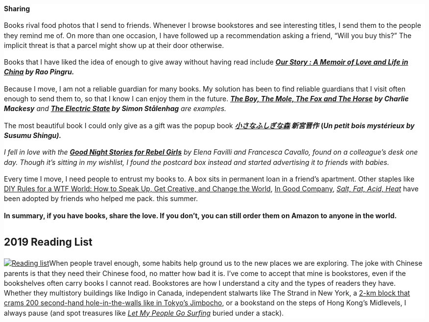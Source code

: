 **Sharing**

Books rival food photos that I send to friends. Whenever I browse bookstores and see interesting titles, I send them to the people they remind me of. On more than one occasion, I have followed up a recommendation asking a friend, “Will you buy this?” The implicit threat is that a parcel might show up at their door otherwise.

Books that I have liked the idea of enough to give away without having read include _**[Our Story : A Memoir of Love and Life in China](https://www.bookdepository.com/Our-Story-Rao-Pingru/9781101871492) by Rao Pingru.**_

Because I move, I am not a reliable guardian for many books. My solution has been to find reliable guardians that I visit often enough to send them to, so that I know I can enjoy them in the future. _**[The Boy, The Mole, The Fox and The Horse](https://www.bookdepository.com/Boy-Mole-Fox-Horse-Charlie-Mackesy/9781529105100) by Charlie Mackesy** and **[The Electric State](https://www.bookdepository.com/Electric-State-Simon-St%C3%A5lenhag/9781471176081) by Simon Stålenhag** are examples._

The most beautiful book I could only give as a gift was the popup book _**[小さなふしぎな森](https://www.amazon.co.jp/%E3%81%A1%E3%81%84%E3%81%95%E3%81%AA%E3%81%B5%E3%81%97%E3%81%8E%E3%81%AA%E6%A3%AE-%E6%96%B0%E5%AE%AE%E6%99%8B%E3%81%AF%E3%81%98%E3%82%81%E3%81%A6%E3%81%AE%E3%83%9D%E3%83%83%E3%83%97%E3%82%A2%E3%83%83%E3%83%97%E7%B5%B5%E6%9C%AC-%E6%96%B0%E5%AE%AE-%E6%99%8B/dp/4776407124) 新宮晋作**_ **(**_**Un petit bois mystérieux by Susumu Shingu).**_

_I fell in love with the **[Good Night Stories for Rebel Girls](https://www.bookdepository.com/Good-Night-Stories-for-Rebel-Girls/9780141986005)** by Elena Favilli and Francesca Cavallo, found on a colleague’s desk one day. Though it’s sitting in my wishlist, I found the postcard box instead and started advertising it to friends with babies._

Every time I move, I need people to entrust my books to. A box sits in permanent loan in a friend’s apartment. Other staples like [DIY Rules for a WTF World: How to Speak Up, Get Creative, and Change the World](https://www.goodreads.com/book/show/35397788-diy-rules-for-a-wtf-world?from_search=true&qid=SNyEqHSSJ5&rank=1), [In Good Company](https://www.amazon.de/Company-Women-Inspiration-Artists-Entrepreneurs/dp/1579655971?SubscriptionId=AKIAILSHYYTFIVPWUY6Q&tag=duckduckgo-ffab-de-21&linkCode=xm2&camp=2025&creative=165953&creativeASIN=1579655971), [_Salt, Fat, Acid, Heat_](https://www.amazon.de/dp/1782112308/ref=sr_1_1?crid=LVVSKCB3XNIH&keywords=salt+fat+acid+heat&qid=1577804432&s=books-intl-de&sprefix=salt+fat+%2Cenglish-books%2C179&sr=1-1) have been adopted by friends who helped me pack. this summer.

**In summary, if you have books, share the love. If you don’t, you can still order them on Amazon to anyone in the world.**

## 2019 Reading List

[![Reading list](https://thecupandtheroad.files.wordpress.com/2019/12/reading-list-from-around-the-world-2019.jpg?w=1920&h=1418)](https://thecupandtheroad.files.wordpress.com/2019/12/reading-list-from-around-the-world-2019.jpg)When people travel enough, some habits help ground us to the new places we are exploring. The joke with Chinese parents is that they need their Chinese food, no matter how bad it is. I’ve come to accept that mine is bookstores, even if the bookshelves often carry books I cannot read. Bookstores are how I understand a city and the types of readers they have. Whether they multistory buildings like Indigo in Canada, independent stalwarts like The Strand in New York, a [2-km block that crams 200 second-hand hole-in-the-walls like in Tokyo’s Jimbocho](https://thecupandtheroad.com/2016/02/23/14-bookstores-in-tokyo-you-shouldnt-miss/), or a bookstand on the steps of Hong Kong’s Midlevels, I always pause (and spot treasures like [_Let My People Go Surfing_](https://www.goodreads.com/book/show/6088007-neuromancer?ac=1&from_search=true&qid=y4TDvrB72y&rank=1#) buried under a stack).
